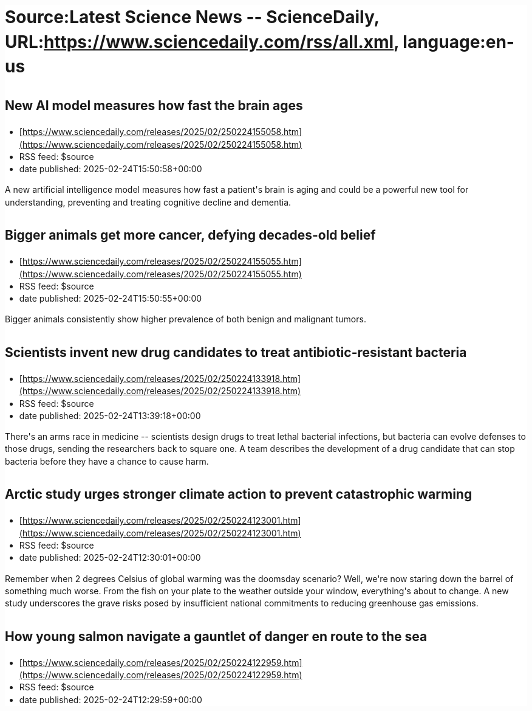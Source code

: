 # Source:Latest Science News -- ScienceDaily, URL:https://www.sciencedaily.com/rss/all.xml, language:en-us

## New AI model measures how fast the brain ages
 - [https://www.sciencedaily.com/releases/2025/02/250224155058.htm](https://www.sciencedaily.com/releases/2025/02/250224155058.htm)
 - RSS feed: $source
 - date published: 2025-02-24T15:50:58+00:00

A new artificial intelligence model measures how fast a patient's brain is aging and could be a powerful new tool for understanding, preventing and treating cognitive decline and dementia.

## Bigger animals get more cancer, defying decades-old belief
 - [https://www.sciencedaily.com/releases/2025/02/250224155055.htm](https://www.sciencedaily.com/releases/2025/02/250224155055.htm)
 - RSS feed: $source
 - date published: 2025-02-24T15:50:55+00:00

Bigger animals consistently show higher prevalence of both benign and malignant tumors.

## Scientists invent new drug candidates to treat antibiotic-resistant bacteria
 - [https://www.sciencedaily.com/releases/2025/02/250224133918.htm](https://www.sciencedaily.com/releases/2025/02/250224133918.htm)
 - RSS feed: $source
 - date published: 2025-02-24T13:39:18+00:00

There's an arms race in medicine -- scientists design drugs to treat lethal bacterial infections, but bacteria can evolve defenses to those drugs, sending the researchers back to square one. A team describes the development of a drug candidate that can stop bacteria before they have a chance to cause harm.

## Arctic study urges stronger climate action to prevent catastrophic warming
 - [https://www.sciencedaily.com/releases/2025/02/250224123001.htm](https://www.sciencedaily.com/releases/2025/02/250224123001.htm)
 - RSS feed: $source
 - date published: 2025-02-24T12:30:01+00:00

Remember when 2 degrees Celsius of global warming was the doomsday scenario? Well, we're now staring down the barrel of something much worse. From the fish on your plate to the weather outside your window, everything's about to change. A new study underscores the grave risks posed by insufficient national commitments to reducing greenhouse gas emissions.

## How young salmon navigate a gauntlet of danger en route to the sea
 - [https://www.sciencedaily.com/releases/2025/02/250224122959.htm](https://www.sciencedaily.com/releases/2025/02/250224122959.htm)
 - RSS feed: $source
 - date published: 2025-02-24T12:29:59+00:00
